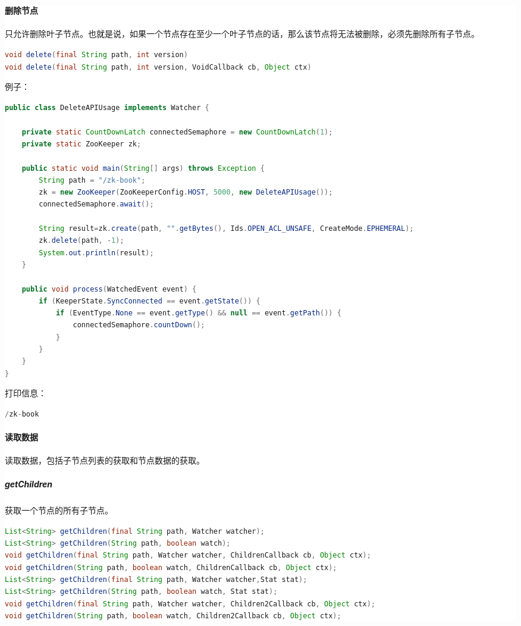 #### 删除节点

只允许删除叶子节点。也就是说，如果一个节点存在至少一个叶子节点的话，那么该节点将无法被删除，必须先删除所有子节点。

```java
void delete(final String path, int version)
void delete(final String path, int version, VoidCallback cb, Object ctx)
```

例子：

```java
public class DeleteAPIUsage implements Watcher {

	private static CountDownLatch connectedSemaphore = new CountDownLatch(1);
	private static ZooKeeper zk;

	public static void main(String[] args) throws Exception {
		String path = "/zk-book";
		zk = new ZooKeeper(ZooKeeperConfig.HOST, 5000, new DeleteAPIUsage());
		connectedSemaphore.await();

		String result=zk.create(path, "".getBytes(), Ids.OPEN_ACL_UNSAFE, CreateMode.EPHEMERAL);
		zk.delete(path, -1);
		System.out.println(result);
	}

	public void process(WatchedEvent event) {
		if (KeeperState.SyncConnected == event.getState()) {
			if (EventType.None == event.getType() && null == event.getPath()) {
				connectedSemaphore.countDown();
			}
		}
	}
}
```

打印信息：

```java
/zk-book
```

#### 读取数据

读取数据，包括子节点列表的获取和节点数据的获取。

##### getChildren

获取一个节点的所有子节点。

```java
List<String> getChildren(final String path, Watcher watcher);
List<String> getChildren(String path, boolean watch);
void getChildren(final String path, Watcher watcher, ChildrenCallback cb, Object ctx);
void getChildren(String path, boolean watch, ChildrenCallback cb, Object ctx);
List<String> getChildren(final String path, Watcher watcher,Stat stat);
List<String> getChildren(String path, boolean watch, Stat stat);
void getChildren(final String path, Watcher watcher, Children2Callback cb, Object ctx);
void getChildren(String path, boolean watch, Children2Callback cb, Object ctx);
```
